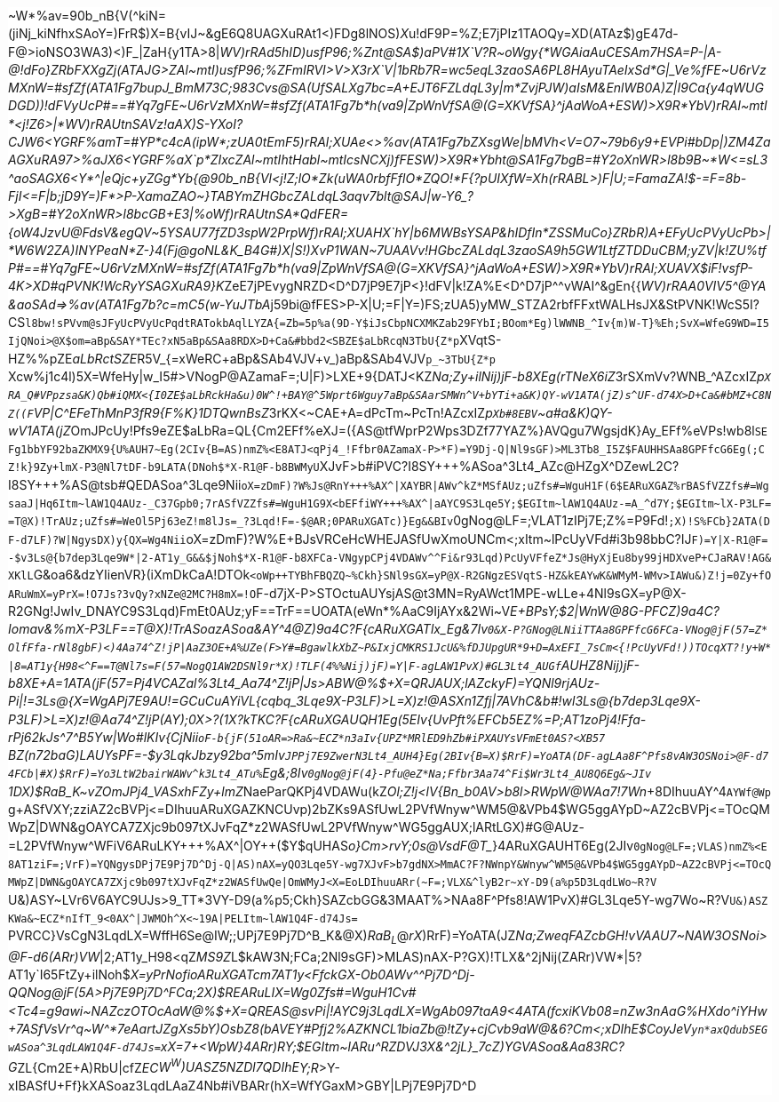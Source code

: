 ~W*%av=90b_nB{V(^kiN=(jiNj_kiNfhxSAoY=)FrR$)X=B{vIJ~&gE6Q8UAGXuRAt1<)FDg8lNOS$)X$u!dF9P=%Z;E7jPIz1TAOQy=XD(ATAz$)gE47d-F@>ioNSO3WA3)<)F_|ZaH{y1TA>8|*WV)rRAd5hID)usfP96;%Znt@SA$)aPV#1X`V?R~oWgy{*WGAiaAuCESAm7HSA=P-|A-@!dFo}ZRbFXXgZj(ATAJG>ZAl~mtI)usfP96;%ZFmIRVI>V>X3rX`V|1bRb7R=wc5eqL3zaoSA6PL8HAyuTAeIxSd*G|_Ve%fFE~U6rVzMXnW=#sfZf(ATA1Fg7bupJ_BmM73C;983Cvs@SA(UfSALXg7bc=A+EJT6FZLdqL3y|m*ZvjPJW)aIsM&EnlWB0A)Z|I9Ca{y4qWUGDGD))!dFVyUcP#==#Yq7gFE~U6rVzMXnW=#sfZf(ATA1Fg7b*h(va9|ZpWnVfSA@(G=XKVfSA}^jAaWoA+ESW)>X9R*YbV)rRAl~mtI*<j!Z6>|*WV)rRAUtnSAVz!aAX)S-YXoI?CJW6<YGRF%amT=#YP*c4cA(ipW*;zUA0tEmF5)rRAl;XUAe<>%av(ATA1Fg7bZXsgWe|bMVh<V=O7~79b6y9+EVPi#bDp|)ZM4ZaAGXuRA97>%aJX6<YGRF%aX`p*ZIxcZAl~mtIhtHabl~mtIcsNCXj)fFESW)>X9R*Ybht@SA1Fg7bgB=#Y2oXnWR>l8b9B~*W<=sL3^aoSAGX6<Y*^|eQjc+yZGg*Yb{@90b_nB{Vl<j!Z;lO*Zk(uWA0rbfFflO*ZQO!*F{?pUIXfW=Xh(rRABL>)F|U;=FamaZA!$-=F=8b-FjI<=F|b;jD9Y=)F*>P-XamaZAO~}TABYmZHGbcZALdqL3aqv7blt@SAJ|w-Y6_?>XgB=#Y2oXnWR>l8bcGB+E3|%oWf)rRAUtnSA*QdFER={oW4JzvU@FdsV&egQV~5YSAU77fZD3spW2PrpWf)rRAl;XUAHX`hY|b6MWBsYSAP&hIDfIn*ZSSMuCo}ZRbR)A+EFyUcPVyUcPb>|*W6W2ZA)INYPeaN*Z-}4(Fj@goNL&K_B4G#)X|S!)XvP1WAN~7UAAVv!HGbcZALdqL3zaoSA9h5GW1LtfZTDDuCBM;yZV|k!ZU%tfP#==#Yq7gFE~U6rVzMXnW=#sfZf(ATA1Fg7b*h(va9|ZpWnVfSA@(G=XKVfSA}^jAaWoA+ESW)>X9R*YbV)rRAl;XUAVX$iF!vsfP-4K>XD#qPVNK!WcRyYSAGXuRA9}K*ZeE7jPEvygNRZD<D^D7jP9E7jP<}!dFV|k!ZA%E<D^D7jP^^vWAI^&gEn{{*WV)rRAA0VIV5^@YA&aoSAd=>%av(ATA1Fg7b?c=mC5(w-YuJTbA*j59bi@fFES>P-X|U;=F|Y=)FS;zUA5)yMW_STZA2rbfFFxtWALHsJX&StPVNK!WcS5I?CS`l8bw!sPVvm@sJFyUcPVyUcPqdtRATokbAqlLYZA{=Zb=5p%a(9D-Y$iJsCbpNCXMKZab29FYbI;BOom*Eg)lWWNB_^Iv{m)W-T}%Eh;SvX=WfeG9WD=I5IjQNoi>@X$om=aBp&SAY*TEc?xN5aBp&SAa8RDX>D+Ca&#bbd2<SBZE$aLbRcqN3TbU{Z*p`XVqtS-HZ%%pZE$aLbRctSZE$R5V_{=xWeRC+aBp&SAb4VJV+v_)aBp&SAb4VJV`p_~3TbU{Z*p`Xcw%j1c4l)5X=WfeHy|w_I5#>VNogP@AZamaF=;U|F)>LXE+9{DATJ<KZ*Na;Zy+ilNij)jF-b8XEg(rTNeX6iZ*3rSXmVv?WNB_^AZcxIZ*p`XRA_Q#VPpzsa&K)Qb#iQMX<{I0ZE$aLbRckHa&u)0W^!+BAY@^5Wprt6Wguy7aBp&SAarSMWn^V+bYTi+a&K)QY-wV1ATA(jZ)s^UF-d74X>D+Ca&#bMZ+C8NZ((F`VP|C^EFeThMnP3fR9{F%K}1DTQwnBsZ*3rKX<~CAE+A=dPcTm~PcTn!AZcxIZ*p`Xb#8EBV`~a#a&K)QY-wV1ATA(jZ*OmJPcUy!Pfs9eZE$aLbRa=QL{Cm2EFf%eXJ=({AS@tfWprP2Wps3DZf77YAZ%}AVQgu7WgsjdK}Ay_EFf%eVPs!wb8l`SEFg1bbYF92baZKMX9{U%AUH7~Eg(2CIv{B=AS)nmZ%<E8ATJ<qPj4_!Ffbr0AZamaX-P>*F)=Y9Dj-Q|Nl9sGF)>ML3Tb8_I5Z$FAUHHSAa8GPFfcG6Eg(;CZ!k}9Zy+lmX-P3@Nl7tDF-b9LATA(DNoh$*X-R1@F-b8BWMyU`XJvF>b#iPVC?I8SY+++%ASoa^3Lt4_AZc@HZgX^DZewL2C?I8SY+++%AS@tsb#QEDASoa^3Lqe9Nii`oX=zDmF)?W%Js@RnY+++%AX^|XAYBR|AWv^kZ*MSfAUz;uZfs#=WguH1F(6$EARuXGAZ%rBASfVZZfs#=WgsaaJ|Hq6Itm~lAW1Q4AUz-_C37Gpb0;7rASfVZZfs#=WguH1G9X<bEFfiWY+++%AX^|aAYC9S3Lqe5Y;$EGItm~lAW1Q4AUz-=A_^d7Y;$EGItm~lX-P3LF==T@X)!TrAUz;uZfs#=WeOl5Pj63eZ!m8lJs=_?3Lqd!F=-$@AR;0PARuXGATc)}Eg&&BIv`0gNog@LF=;VLAT1zIPj7E;Z%=P9Fd!`;X)!S%FCb}2ATA(DF-d7LF)?W|NgysDX)y{QX=Wg4Nii`oX=zDmF)?W%E+BJsVRCeHcWHEJASfUwXmoUNCm<;xItm~lPcUyVFd#i3b98bbC?IJ`F)=Y|X-R1@F=-$v3Ls@{b7dep3Lqe9W*|2-AT1y_G&&$jNoh$*X-R1@F-b8XFCa-VNgypCPj4VDAWv^^Fi&r93Lqd)PcUyVFfeZ*Js@HyXjEu8by99jHDXveP+CJaRAV!AG&XKlL`G&oa6&dzYIienVR}(iXmDkCaA!DTOk`<oWp++TYBhFBQZQ~%Ckh}SNl9sGX=yP@X-R2GNgzESVqtS-HZ&kEAYwK&WMyM-WMv>IAWu&)Z!j=0Zy+fOARuWmX=yPrX=!O7Js?3vQy?xNZe@2MC?H8mX=!O`F-d7jX-P>STOctuAUYsjAS@t3MN=RyAWct1MPE-wLLe+4Nl9sGX=yP@X-R2GNg!JwIv_DNAYC9S3Lqd)FmEt0AUz;yF==TrF==UOATA(eWn*%AaC9IjAYx&2Wi~V*E+BPsY;$2|WnW@8G-PFCZ)9a4C?Iomav&%mX-P3LF==T@X)!TrASoazASoa&AY^4@Z)9a4C?F{cARuXGATlx_Eg&*7Iv`0&X-P?GNog@LNiiTTAa8GPFfcG6FCa-VNog@jF(57=Z*OlfFfa-rNl8gbF)<)4Aa74^Z!jP|AaZ3OE+A%UZe(F>Y#=BgawlkXbZ~P&IxjCMKRS1JcU&%fDJUpgUR*9+D=AxEFI_7sCm<{!PcUyVFd!))TOcqXT?!y+W*|8=AT1y{H98<^F==T@Nl7s=F(57=NogQ1AW2DSNl9r*X)!TLF(4%%Nij)jF)=Y|F-agLAW1PvX)#GL3Lt4_AUGf`AUHZ8Nij)jF-b8XE+A=1ATA(jF(57=Pj4VCAZal%3Lt4_Aa74^Z!jP|Js>ABW@%$+X=QRJAUX;lAZckyF)=YQNl9rjAUz-_Pi|!=3Ls@{X=WgAPj7E9AU!=GCuCuAYiVL{cqbq_3Lqe9X-P3LF)>L=X)z!@ASXn1Zfj|7AVhC&b#!wl3Ls@{b7dep3Lqe9X-P3LF)>L=X)z!@Aa74^Z!jP(AY);0X>?(1X?kTKC?F{cARuXGAUQH1Eg(5EIv{UvPft%EFCb5EZ%=P;AT1zoPj4_!Ffa-rPj62kJs^7^B5Yw|Wo#lKIv{CjNii`oF-b{jF(51oAR=>Ra&~ECZ*n3aIv{UPZ*MRlED9hZb#iPXAUYsVFmEt0AS?<XB57`BZ(n72baG)LAUYsPF=-$y3LqkJbzy92ba^5mIv`JPPj7E9ZwerN3Lt4_AUH4}Eg(2BIv{B=X)$RrF)=YoATA(DF-agLAa8F^Pfs8vAW3OSNoi>@F-d74FCb|#X)$RrF)=Yo3LtW2bairWAWv^k3Lt4_ATu%`Eg&;8Iv`0gNog@jF(4}-Pfu@eZ*Na;Ffbr3Aa74^Fi$Wr3Lt4_AU8Q6Eg&~JIv`1DX)$RaB_K~vZ*OmJPj4_VASxhFZy+lmZ*NaeParQKPj4VDAWu(kZ*Ol;Z!j<lV{Bn_b0AV>b8l>RWpW@WAa7!7Wn*+8DIhuuAY^4`AYWf@Wp`g+ASfVXY;zziAZ2cBVPj<=DIhuuARuXGAZKNCUvp)2bZKs9ASfUwL2PVfWnyw^WM5@&VPb4$WG5ggAYpD~AZ2cBVPj<=TOcQMWpZ|DWN&gOAYCA7ZXjc9b097tXJvFqZ*z2WASfUwL2PVfWnyw^WG5ggAUX;lARtLGX)#G@AUz-=L2PVfWnyw^WFiV6ARuLKY+++%AX^|OY++($Y$qUHAS*o}Cm>rvY;0s@VsdF@T_*}4ARuXGAUHT6Eg(2JIv`0gNog@LF=;VLAS)nmZ%<E8AT1ziF=;VrF)=YQNgysDPj7E9Pj7D^Dj-Q|AS)nAX=yQO3Lqe5Y-wg7XJvF>b7gdNX>MmAC?F?NWnpY&Wnyw^WM5@&VPb4$WG5ggAYpD~AZ2cBVPj<=TOcQMWpZ|DWN&gOAYCA7ZXjc9b097tXJvFqZ*z2WASfUwQe|OmWMyJ<X=EoLDIhuuARr(~F=;VLX&^lyB2r~xY-D9(a%p5D3LqdLWo~R?V`U&)ASY~LVr6V6AYC9UJs>9_TT*3VY-D9(a%p5;Ckh}SAZcbGG&3MAAT%>NAa8F^Pfs8!AW1PvX)#GL3Lqe5Y-wg7Wo~R?V`U&)ASZKWa&~ECZ*nIfT_9<0AX^|JWMOh^X<~19A|PELItm~lAW1Q4F-d74Js=`PVRCC}VsCgN3LqdLX=WffH6Se@IW;;UPj7E9Pj7D^B_K&@X)$RaB_L@rX)$RrF)=YoATA(JZ*Na;ZweqFAZcbGH!vVAAU7~NAW3OSNoi>@F-d6(ARr)VW*|2;AT1y_H98<qZ*MS9Z*L$kAW3N;FCa;2Nl9sGF)>MLAS)nAX-P?GX)!TLX&^2jNij(ZARr)VW*|5?AT1y`I65FtZy+ilNoh$*X=yPrNofioARuXGATcm7AT1y<FfckGX-Ob0AWv^^Pj7D^Dj-QQNog@jF(5A>Pj7E9Pj7D^FCa;2X)$REARuLIX=Wg0Zfs#=WguH1Cv#<Tc4=g9awi~NAZczOTOcAaW@%$+X=QREAS@svPi|!*AYC9j3LqdLX=WgAb097taA9<4ATA(fcxiKVb08=nZ*w3nAaG%HXdo^iYHw+7ASfVsVr^q~W^*7eAartJZgXs5bY)OsbZ8(bAVEY#Pfj2%AZKNCL1biaZb@!tZy+cjCvb9aW@&6?Cm<;xDIhE$CoyJeV`yn*axQdubSEGwASoa^3LqdLAW1Q4F-d74Js=`xX=7+<WpW}4ARr)RY;$EGItm~lARu^RZDVJ3X&^2jL}_7cZ)YGVASoa&Aa83RC?G*ZL{Cm2E+A)RbU|cfZ*EC$W^W)UASZ5NZDl7QDIhE$Y;R*>Y-xIBASfU+Ff}kXASoaz3LqdLAaZ4Nb#iVBARr(hX=WfYGaxM>GBY|LPj7E9Pj7D^D